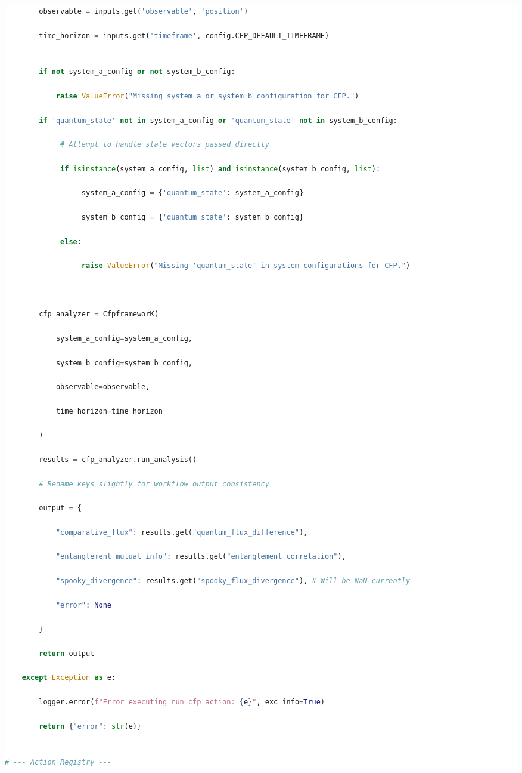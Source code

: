 ```python
        observable = inputs.get('observable', 'position')

        time_horizon = inputs.get('timeframe', config.CFP_DEFAULT_TIMEFRAME)


        if not system_a_config or not system_b_config:

            raise ValueError("Missing system_a or system_b configuration for CFP.")

        if 'quantum_state' not in system_a_config or 'quantum_state' not in system_b_config:

             # Attempt to handle state vectors passed directly

             if isinstance(system_a_config, list) and isinstance(system_b_config, list):

                  system_a_config = {'quantum_state': system_a_config}

                  system_b_config = {'quantum_state': system_b_config}

             else:

                  raise ValueError("Missing 'quantum_state' in system configurations for CFP.")



        cfp_analyzer = CfpframeworK(

            system_a_config=system_a_config,

            system_b_config=system_b_config,

            observable=observable,

            time_horizon=time_horizon

        )

        results = cfp_analyzer.run_analysis()

        # Rename keys slightly for workflow output consistency

        output = {

            "comparative_flux": results.get("quantum_flux_difference"),

            "entanglement_mutual_info": results.get("entanglement_correlation"),

            "spooky_divergence": results.get("spooky_flux_divergence"), # Will be NaN currently

            "error": None

        }

        return output

    except Exception as e:

        logger.error(f"Error executing run_cfp action: {e}", exc_info=True)

        return {"error": str(e)}


# --- Action Registry ---
```